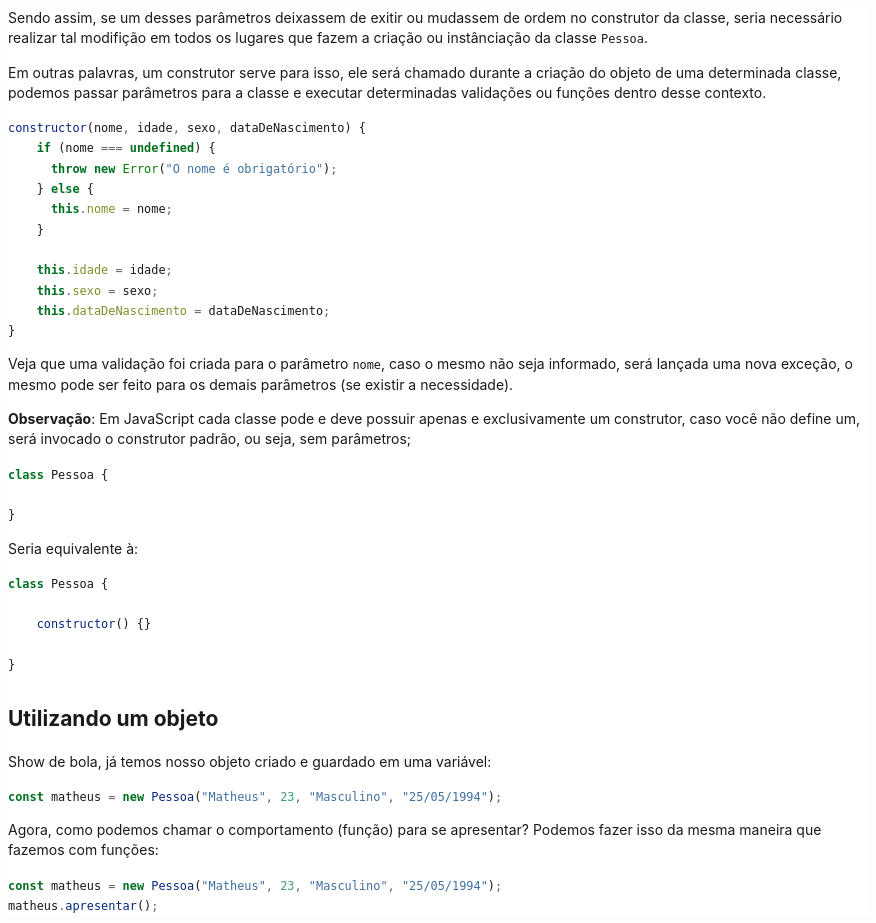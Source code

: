 Sendo assim, se um desses parâmetros deixassem de exitir ou mudassem de ordem no construtor da classe, seria necessário realizar tal modifição em todos os lugares que fazem a criação ou instânciação da classe `Pessoa`.

Em outras palavras, um construtor serve para isso, ele será chamado durante a criação do objeto de uma determinada classe, podemos passar parâmetros para a classe e executar determinadas validações ou funções dentro desse contexto.

```js
constructor(nome, idade, sexo, dataDeNascimento) {
    if (nome === undefined) {
      throw new Error("O nome é obrigatório");
    } else {
      this.nome = nome;
    }

    this.idade = idade;
    this.sexo = sexo;
    this.dataDeNascimento = dataDeNascimento;
}
```

Veja que uma validação foi criada para o parâmetro `nome`, caso o mesmo não seja informado, será lançada uma nova exceção, o mesmo pode ser feito para os demais parâmetros (se existir a necessidade).

**Observação**: Em JavaScript cada classe pode e deve possuir apenas e exclusivamente um construtor, caso você não define um, será invocado o construtor padrão, ou seja, sem parâmetros;

```js
class Pessoa {

}
```

Seria equivalente à:

```js
class Pessoa {

	constructor() {}

}
```

## Utilizando um objeto

Show de bola, já temos nosso objeto criado e guardado em uma variável:

```js
const matheus = new Pessoa("Matheus", 23, "Masculino", "25/05/1994");
```

Agora, como podemos chamar o comportamento (função) para se apresentar? Podemos fazer isso da mesma maneira que fazemos com funções:

```js
const matheus = new Pessoa("Matheus", 23, "Masculino", "25/05/1994");
matheus.apresentar();
```
